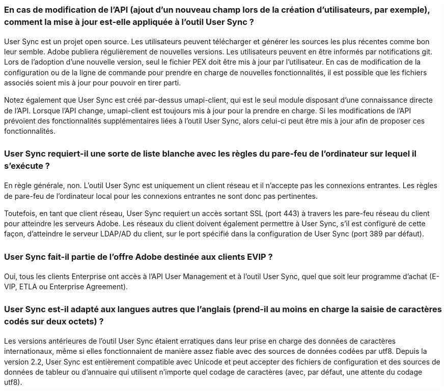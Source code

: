 ### En cas de modification de l’API (ajout d’un nouveau champ lors de la création d’utilisateurs, par exemple), comment la mise à jour est-elle appliquée à l’outil User Sync ?

User Sync est un projet open source. Les utilisateurs peuvent télécharger et générer les sources les plus récentes comme bon leur semble. Adobe publiera régulièrement de nouvelles versions. Les utilisateurs peuvent en être informés par notifications git. Lors de l’adoption d’une nouvelle version, seul le fichier PEX doit être mis à jour par l’utilisateur. En cas de modification de la configuration ou de la ligne de commande pour prendre en charge de nouvelles fonctionnalités, il est possible que les fichiers associés soient mis à jour pour pouvoir en tirer parti.

Notez également que User Sync est créé par-dessus umapi-client, qui est le seul module disposant d’une connaissance directe de l’API. Lorsque l’API change, umapi-client est toujours mis à jour pour la prendre en charge. Si les modifications de l’API prévoient des fonctionnalités supplémentaires liées à l’outil User Sync, alors celui-ci peut être mis à jour afin de proposer ces fonctionnalités.

### User Sync requiert-il une sorte de liste blanche avec les règles du pare-feu de l’ordinateur sur lequel il s’exécute ?

En règle générale, non. L’outil User Sync est uniquement un client réseau et il n’accepte pas les connexions entrantes. Les règles de pare-feu de l’ordinateur local pour les connexions entrantes ne sont donc pas pertinentes.

Toutefois, en tant que client réseau, User Sync requiert un accès sortant SSL (port 443) à travers les pare-feu réseau du client pour atteindre les serveurs Adobe. Les réseaux du client doivent également permettre à User Sync, s’il est configuré de cette façon, d’atteindre le serveur LDAP/AD du client, sur le port spécifié dans la configuration de User Sync (port 389 par défaut).

### User Sync fait-il partie de l’offre Adobe destinée aux clients EVIP ?
 
Oui, tous les clients Enterprise ont accès à l’API User Management et à l’outil User Sync, quel que soit leur programme d’achat (E-VIP, ETLA ou Enterprise Agreement).
 
### User Sync est-il adapté aux langues autres que l’anglais (prend-il au moins en charge la saisie de caractères codés sur deux octets) ?
 
Les versions antérieures de l’outil User Sync étaient erratiques dans leur prise en charge des données de caractères internationaux, même si elles fonctionnaient de manière assez fiable avec des sources de données codées par utf8. Depuis la version 2.2, User Sync est entièrement compatible avec Unicode et peut accepter des fichiers de configuration et des sources de données de tableur ou d’annuaire qui utilisent n’importe quel codage de caractères (avec, par défaut, une attente du codage utf8).
